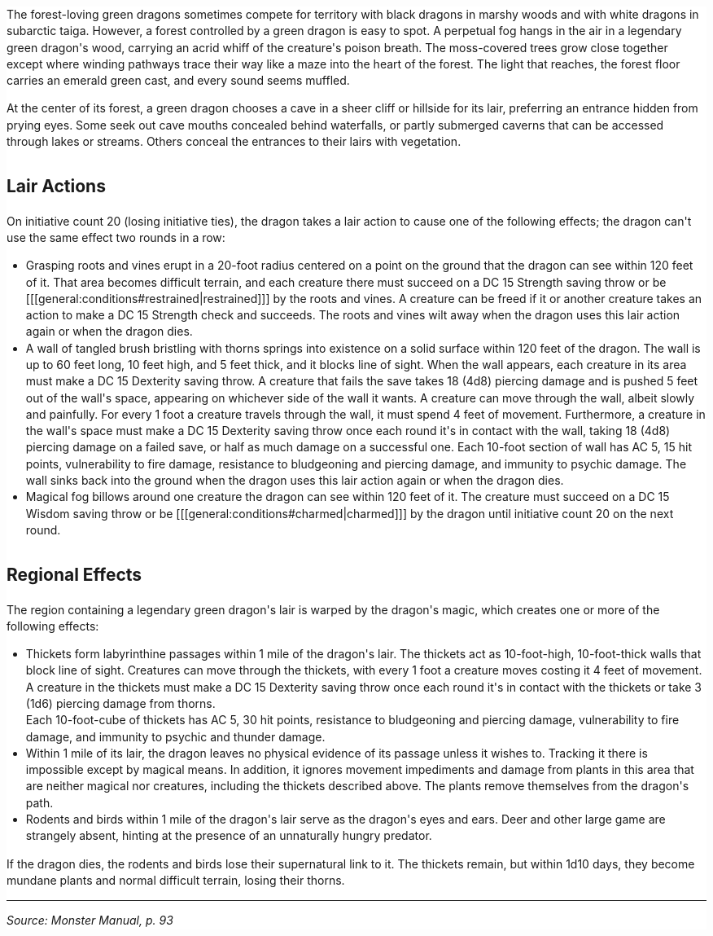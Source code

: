 The forest-loving green dragons sometimes compete for territory with black dragons in marshy woods and with white dragons in subarctic taiga. However, a forest controlled by a green dragon is easy to spot. A perpetual fog hangs in the air in a legendary green dragon's wood, carrying an acrid whiff of the creature's poison breath. The moss-covered trees grow close together except where winding pathways trace their way like a maze into the heart of the forest. The light that reaches, the forest floor carries an emerald green cast, and every sound seems muffled.

At the center of its forest, a green dragon chooses a cave in a sheer cliff or hillside for its lair, preferring an entrance hidden from prying eyes. Some seek out cave mouths concealed behind waterfalls, or partly submerged caverns that can be accessed through lakes or streams. Others conceal the entrances to their lairs with vegetation.

## Lair Actions

On initiative count 20 (losing initiative ties), the dragon takes a lair action to cause one of the following effects; the dragon can't use the same effect two rounds in a row:

* Grasping roots and vines erupt in a 20-foot radius centered on a point on the ground that the dragon can see within 120 feet of it. That area becomes difficult terrain, and each creature there must succeed on a DC 15 Strength saving throw or be [[[general:conditions#restrained|restrained]]] by the roots and vines. A creature can be freed if it or another creature takes an action to make a DC 15 Strength check and succeeds. The roots and vines wilt away when the dragon uses this lair action again or when the dragon dies.
* A wall of tangled brush bristling with thorns springs into existence on a solid surface within 120 feet of the dragon. The wall is up to 60 feet long, 10 feet high, and 5 feet thick, and it blocks line of sight. When the wall appears, each creature in its area must make a DC 15 Dexterity saving throw. A creature that fails the save takes 18 (4d8) piercing damage and is pushed 5 feet out of the wall's space, appearing on whichever side of the wall it wants. A creature can move through the wall, albeit slowly and painfully. For every 1 foot a creature travels through the wall, it must spend 4 feet of movement. Furthermore, a creature in the wall's space must make a DC 15 Dexterity saving throw once each round it's in contact with the wall, taking 18 (4d8) piercing damage on a failed save, or half as much damage on a successful one. Each 10-foot section of wall has AC 5, 15 hit points, vulnerability to fire damage, resistance to bludgeoning and piercing damage, and immunity to psychic damage. The wall sinks back into the ground when the dragon uses this lair action again or when the dragon dies.
* Magical fog billows around one creature the dragon can see within 120 feet of it. The creature must succeed on a DC 15 Wisdom saving throw or be [[[general:conditions#charmed|charmed]]] by the dragon until initiative count 20 on the next round.

## Regional Effects

The region containing a legendary green dragon's lair is warped by the dragon's magic, which creates one or more of the following effects:

* Thickets form labyrinthine passages within 1 mile of the dragon's lair. The thickets act as 10-foot-high, 10-foot-thick walls that block line of sight. Creatures can move through the thickets, with every 1 foot a creature moves costing it 4 feet of movement. A creature in the thickets must make a DC 15 Dexterity saving throw once each round it's in contact with the thickets or take 3 (1d6) piercing damage from thorns.<br>Each 10-foot-cube of thickets has AC 5, 30 hit points, resistance to bludgeoning and piercing damage, vulnerability to fire damage, and immunity to psychic and thunder damage.
* Within 1 mile of its lair, the dragon leaves no physical evidence of its passage unless it wishes to. Tracking it there is impossible except by magical means. In addition, it ignores movement impediments and damage from plants in this area that are neither magical nor creatures, including the thickets described above. The plants remove themselves from the dragon's path.
* Rodents and birds within 1 mile of the dragon's lair serve as the dragon's eyes and ears. Deer and other large game are strangely absent, hinting at the presence of an unnaturally hungry predator.

If the dragon dies, the rodents and birds lose their supernatural link to it. The thickets remain, but within 1d10 days, they become mundane plants and normal difficult terrain, losing their thorns.

----

*Source: Monster Manual, p. 93*
